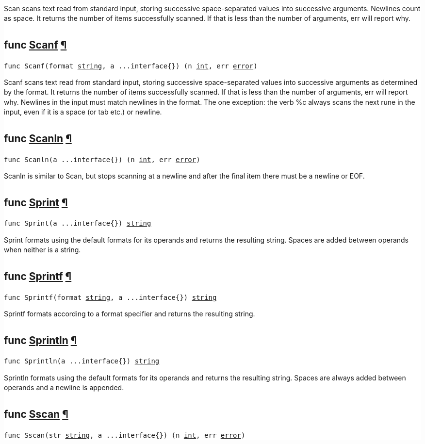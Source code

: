 Scan scans text read from standard input, storing successive space-separated
values into successive arguments. Newlines count as space. It returns the number
of items successfully scanned. If that is less than the number of arguments, err
will report why.

<h2 id="Scanf">func <a href="//github.com/golang/go/blob/2ea7d3461bb41d0ae12b56ee52d43314bcdb97f9/src/fmt/scan.go#L70">Scanf</a>
    <a href="#Scanf">¶</a></h2>
<pre>func Scanf(format <a href="/builtin/#string">string</a>, a ...interface{}) (n <a href="/builtin/#int">int</a>, err <a href="/builtin/#error">error</a>)</pre>

Scanf scans text read from standard input, storing successive space-separated
values into successive arguments as determined by the format. It returns the
number of items successfully scanned. If that is less than the number of
arguments, err will report why. Newlines in the input must match newlines in the
format. The one exception: the verb %c always scans the next rune in the input,
even if it is a space (or tab etc.) or newline.

<h2 id="Scanln">func <a href="//github.com/golang/go/blob/2ea7d3461bb41d0ae12b56ee52d43314bcdb97f9/src/fmt/scan.go#L59">Scanln</a>
    <a href="#Scanln">¶</a></h2>
<pre>func Scanln(a ...interface{}) (n <a href="/builtin/#int">int</a>, err <a href="/builtin/#error">error</a>)</pre>

Scanln is similar to Scan, but stops scanning at a newline and after the final
item there must be a newline or EOF.

<h2 id="Sprint">func <a href="//github.com/golang/go/blob/2ea7d3461bb41d0ae12b56ee52d43314bcdb97f9/src/fmt/print.go#L220">Sprint</a>
    <a href="#Sprint">¶</a></h2>
<pre>func Sprint(a ...interface{}) <a href="/builtin/#string">string</a></pre>

Sprint formats using the default formats for its operands and returns the
resulting string. Spaces are added between operands when neither is a string.

<h2 id="Sprintf">func <a href="//github.com/golang/go/blob/2ea7d3461bb41d0ae12b56ee52d43314bcdb97f9/src/fmt/print.go#L184">Sprintf</a>
    <a href="#Sprintf">¶</a></h2>
<pre>func Sprintf(format <a href="/builtin/#string">string</a>, a ...interface{}) <a href="/builtin/#string">string</a></pre>

Sprintf formats according to a format specifier and returns the resulting
string.

<h2 id="Sprintln">func <a href="//github.com/golang/go/blob/2ea7d3461bb41d0ae12b56ee52d43314bcdb97f9/src/fmt/print.go#L252">Sprintln</a>
    <a href="#Sprintln">¶</a></h2>
<pre>func Sprintln(a ...interface{}) <a href="/builtin/#string">string</a></pre>

Sprintln formats using the default formats for its operands and returns the
resulting string. Spaces are always added between operands and a newline is
appended.

<h2 id="Sscan">func <a href="//github.com/golang/go/blob/2ea7d3461bb41d0ae12b56ee52d43314bcdb97f9/src/fmt/scan.go#L89">Sscan</a>
    <a href="#Sscan">¶</a></h2>
<pre>func Sscan(str <a href="/builtin/#string">string</a>, a ...interface{}) (n <a href="/builtin/#int">int</a>, err <a href="/builtin/#error">error</a>)</pre>
